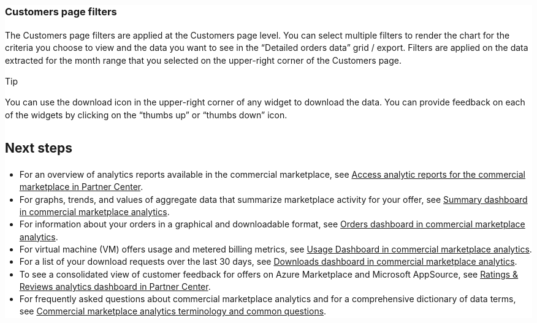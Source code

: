 ### Customers page filters

The Customers page filters are applied at the Customers page level. You can select multiple filters to render the chart for the criteria you choose to view and the data you want to see in the “Detailed orders data” grid / export. Filters are applied on the data extracted for the month range that you selected on the upper-right corner of the Customers page.

> [!TIP]
> You can use the download icon in the upper-right corner of any widget to download the data. You can provide feedback on each of the widgets by clicking on the “thumbs up” or “thumbs down” icon.

## Next steps

- For an overview of analytics reports available in the commercial marketplace, see [Access analytic reports for the commercial marketplace in Partner Center](./partner-center-portal/analytics.md).
- For graphs, trends, and values of aggregate data that summarize marketplace activity for your offer, see [Summary dashboard in commercial marketplace analytics](./summary-dashboard.md).
- For information about your orders in a graphical and downloadable format, see [Orders dashboard in commercial marketplace analytics](./orders-dashboard.md).
- For virtual machine (VM) offers usage and metered billing metrics, see [Usage Dashboard in commercial marketplace analytics](./usage-dashboard.md).
- For a list of your download requests over the last 30 days, see [Downloads dashboard in commercial marketplace analytics](./partner-center-portal/downloads-dashboard.md).
- To see a consolidated view of customer feedback for offers on Azure Marketplace and Microsoft AppSource, see [Ratings & Reviews analytics dashboard in Partner Center](./partner-center-portal/ratings-reviews.md).
- For frequently asked questions about commercial marketplace analytics and for a comprehensive dictionary of data terms, see [Commercial marketplace analytics terminology and common questions](./analytics-faq.md).